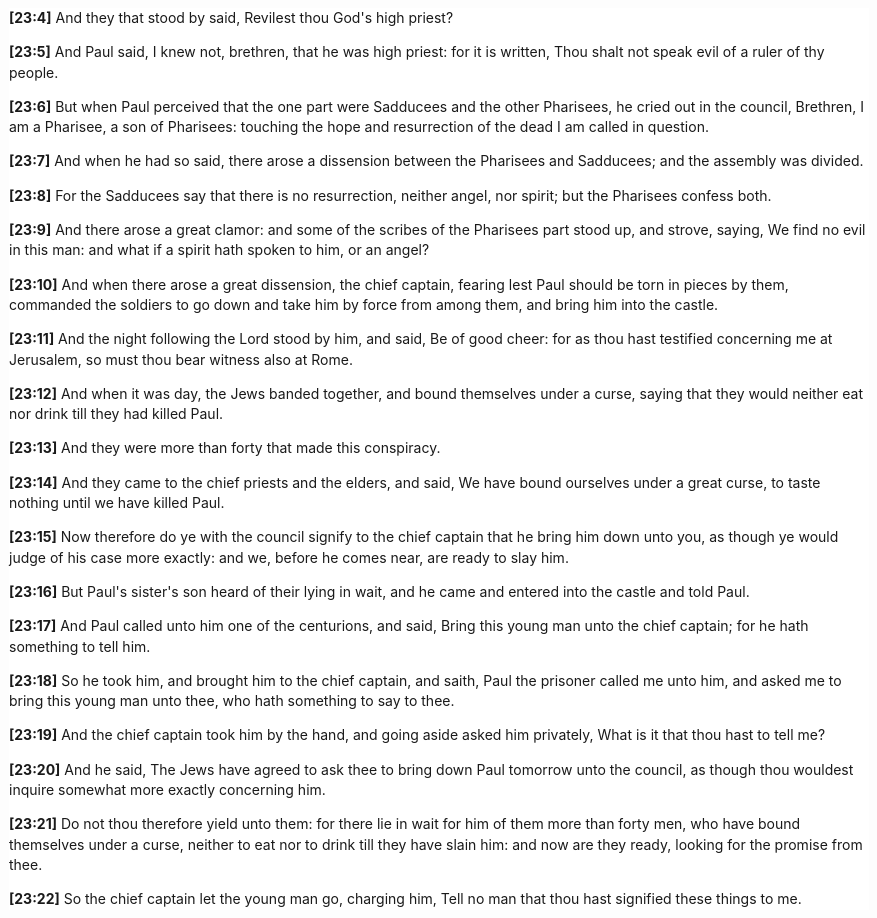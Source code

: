 **[23:4]** And they that stood by said, Revilest thou God's high priest?

**[23:5]** And Paul said, I knew not, brethren, that he was high priest: for it is written, Thou shalt not speak evil of a ruler of thy people.

**[23:6]** But when Paul perceived that the one part were Sadducees and the other Pharisees, he cried out in the council, Brethren, I am a Pharisee, a son of Pharisees: touching the hope and resurrection of the dead I am called in question.

**[23:7]** And when he had so said, there arose a dissension between the Pharisees and Sadducees; and the assembly was divided.

**[23:8]** For the Sadducees say that there is no resurrection, neither angel, nor spirit; but the Pharisees confess both.

**[23:9]** And there arose a great clamor: and some of the scribes of the Pharisees part stood up, and strove, saying, We find no evil in this man: and what if a spirit hath spoken to him, or an angel?

**[23:10]** And when there arose a great dissension, the chief captain, fearing lest Paul should be torn in pieces by them, commanded the soldiers to go down and take him by force from among them, and bring him into the castle.

**[23:11]** And the night following the Lord stood by him, and said, Be of good cheer: for as thou hast testified concerning me at Jerusalem, so must thou bear witness also at Rome.

**[23:12]** And when it was day, the Jews banded together, and bound themselves under a curse, saying that they would neither eat nor drink till they had killed Paul.

**[23:13]** And they were more than forty that made this conspiracy.

**[23:14]** And they came to the chief priests and the elders, and said, We have bound ourselves under a great curse, to taste nothing until we have killed Paul.

**[23:15]** Now therefore do ye with the council signify to the chief captain that he bring him down unto you, as though ye would judge of his case more exactly: and we, before he comes near, are ready to slay him.

**[23:16]** But Paul's sister's son heard of their lying in wait, and he came and entered into the castle and told Paul.

**[23:17]** And Paul called unto him one of the centurions, and said, Bring this young man unto the chief captain; for he hath something to tell him.

**[23:18]** So he took him, and brought him to the chief captain, and saith, Paul the prisoner called me unto him, and asked me to bring this young man unto thee, who hath something to say to thee.

**[23:19]** And the chief captain took him by the hand, and going aside asked him privately, What is it that thou hast to tell me?

**[23:20]** And he said, The Jews have agreed to ask thee to bring down Paul tomorrow unto the council, as though thou wouldest inquire somewhat more exactly concerning him.

**[23:21]** Do not thou therefore yield unto them: for there lie in wait for him of them more than forty men, who have bound themselves under a curse, neither to eat nor to drink till they have slain him: and now are they ready, looking for the promise from thee.

**[23:22]** So the chief captain let the young man go, charging him, Tell no man that thou hast signified these things to me.

